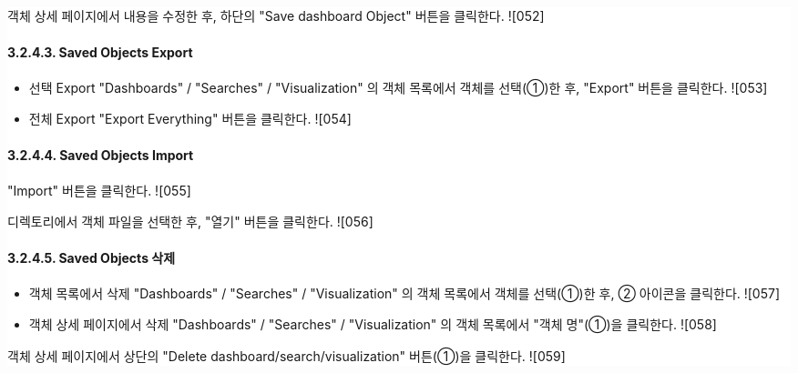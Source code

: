 객체 상세 페이지에서 내용을 수정한 후, 하단의 "Save dashboard Object" 버튼을 클릭한다.
![052]

#### <div id='3-2-4-3'/> 3.2.4.3. Saved Objects Export
- 선택 Export
"Dashboards" / "Searches" / "Visualization" 의 객체 목록에서 객체를 선택(①)한 후, "Export" 버튼을 클릭한다.
![053]

- 전체 Export
"Export Everything" 버튼을 클릭한다.
![054]

#### <div id='3-2-4-4'/> 3.2.4.4. Saved Objects Import
"Import" 버튼을 클릭한다.
![055]

디렉토리에서 객체 파일을 선택한 후, "열기" 버튼을 클릭한다.
![056]

#### <div id='3-2-4-5'/> 3.2.4.5. Saved Objects 삭제
- 객체 목록에서 삭제
"Dashboards" / "Searches" / "Visualization" 의 객체 목록에서 객체를 선택(①)한 후, ② 아이콘을 클릭한다.
![057]

- 객체 상세 페이지에서 삭제
"Dashboards" / "Searches" / "Visualization" 의 객체 목록에서 "객체 명"(①)을 클릭한다.
![058]

객체 상세 페이지에서 상단의 "Delete dashboard/search/visualization" 버튼(①)을 클릭한다.
![059]



[001]:/Use-Guide/images/logging_service/image001.png
[002]:/Use-Guide/images/logging_service/image002.png
[003]:/Use-Guide/images/logging_service/image003.png
[004]:/Use-Guide/images/logging_service/image004.png
[005]:/Use-Guide/images/logging_service/image005.png
[006]:/Use-Guide/images/logging_service/image006.png
[007]:/Use-Guide/images/logging_service/image007.png
[008]:/Use-Guide/images/logging_service/image008.png
[009]:/Use-Guide/images/logging_service/image009.png
[010]:/Use-Guide/images/logging_service/image010.png
[011]:/Use-Guide/images/logging_service/image011.png
[012]:/Use-Guide/images/logging_service/image012.png
[013]:/Use-Guide/images/logging_service/image013.png
[014]:/Use-Guide/images/logging_service/image014.png
[015]:/Use-Guide/images/logging_service/image015.png
[016]:/Use-Guide/images/logging_service/image016.png
[017]:/Use-Guide/images/logging_service/image017.png
[018]:/Use-Guide/images/logging_service/image018.png
[019]:/Use-Guide/images/logging_service/image019.png
[020]:/Use-Guide/images/logging_service/image020.png
[021]:/Use-Guide/images/logging_service/image021.png
[022]:/Use-Guide/images/logging_service/image022.png
[023]:/Use-Guide/images/logging_service/image023.png
[024]:/Use-Guide/images/logging_service/image024.png
[025]:/Use-Guide/images/logging_service/image025.png
[026]:/Use-Guide/images/logging_service/image026.png
[027]:/Use-Guide/images/logging_service/image027.png
[028]:/Use-Guide/images/logging_service/image028.png
[029]:/Use-Guide/images/logging_service/image029.png